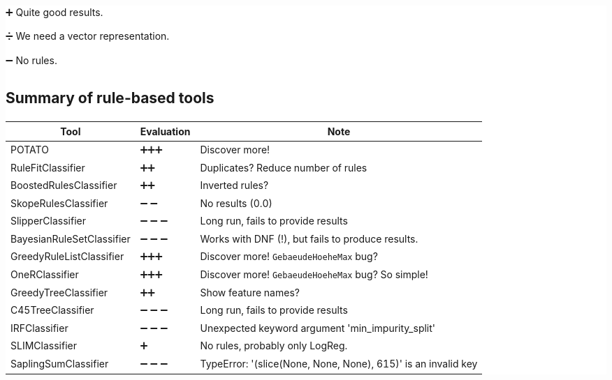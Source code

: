 ➕ Quite good results.

➗ We need a vector representation.

➖ No rules.

## Summary of rule-based tools

| Tool                          | Evaluation | Note                                                           |
|-------------------------------|------------|----------------------------------------------------------------|
| POTATO                        | ➕➕➕        | Discover more!                                                 | 
| RuleFitClassifier             | ➕➕         | Duplicates? Reduce number of rules                             |
| BoostedRulesClassifier        | ➕➕         | Inverted  rules?                                               |
| SkopeRulesClassifier          | ➖ ➖        | No results (0.0)                                               |
| SlipperClassifier             | ➖ ➖ ➖      | Long run, fails to provide results                             |
| BayesianRuleSetClassifier     | ➖ ➖ ➖      | Works with DNF (!), but fails to produce results.              | 
| GreedyRuleListClassifier      | ➕➕➕        | Discover more! `GebaeudeHoeheMax` bug?                         |
| OneRClassifier                | ➕➕➕        | Discover more! `GebaeudeHoeheMax` bug? So simple!              |
| GreedyTreeClassifier          | ➕➕         | Show feature names?                                            |
| C45TreeClassifier             | ➖ ➖ ➖      | Long run, fails to provide results                             |
| IRFClassifier                 | ➖ ➖ ➖      | Unexpected keyword argument 'min_impurity_split'               |
| SLIMClassifier                | ➕          | No rules, probably only LogReg.                                |
| SaplingSumClassifier          | ➖ ➖ ➖      | TypeError: '(slice(None, None, None), 615)' is an invalid key  |

